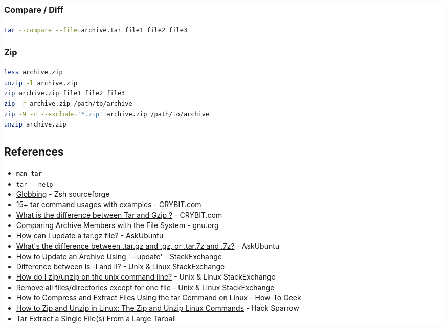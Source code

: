 ### Compare / Diff

```bash
tar --compare --file=archive.tar file1 file2 file3
```

### Zip

```bash
less archive.zip
unzip -l archive.zip
zip archive.zip file1 file2 file3
zip -r archive.zip /path/to/archive
zip -9 -r --exclude='*.zip' archive.zip /path/to/archive
unzip archive.zip
```

## References

* `man tar`
* `tar --help`
* [Globbing](http://zsh.sourceforge.net/Intro/intro_2.html) - Zsh sourceforge
* [15+ tar command usages with examples](https://www.crybit.com/tar-command-usages-with-examples/) - CRYBIT.com
* [What is the difference between Tar and Gzip ?](https://www.crybit.com/difference-between-tar-and-gzip/) - CRYBIT.com
* [Comparing Archive Members with the File System](http://www.gnu.org/software/tar/manual/html_node/compare.html) - gnu.org
* [How can I update a tar.gz file?](https://askubuntu.com/questions/267344/how-can-i-update-a-tar-gz-file) - AskUbuntu
* [What's the difference between .tar.gz and .gz, or .tar.7z and .7z?](https://askubuntu.com/questions/122141/whats-the-difference-between-tar-gz-and-gz-or-tar-7z-and-7z/122150) - AskUbuntu
* [How to Update an Archive Using '--update'](http://www.gnu.org/software/tar/manual/html_node/how-to-update.html) - StackExchange
* [Difference between ls -l and ll?](https://unix.stackexchange.com/questions/137703/difference-between-ls-l-and-ll?newreg=745ff77aab654a0fbb9b0c8b92a5a688) - Unix & Linux StackExchange
* [How do I zip/unzip on the unix command line?](https://unix.stackexchange.com/questions/6596/how-do-i-zip-unzip-on-the-unix-command-line) - Unix & Linux StackExchange
* [Remove all files/directories except for one file](https://unix.stackexchange.com/questions/153862/remove-all-files-directories-except-for-one-file) - Unix & Linux StackExchange
* [How to Compress and Extract Files Using the tar Command on Linux](https://www.howtogeek.com/248780/how-to-compress-and-extract-files-using-the-tar-command-on-linux/)
 \- How-To Geek
* [How to Zip and Unzip in Linux: The Zip and Unzip Linux Commands](https://www.hacksparrow.com/how-to-zip-and-unzip-in-linux-the-zip-and-unzip-linux-commands.html)
 \- Hack Sparrow
* [Tar Extract a Single File(s) From a Large Tarball](https://www.cyberciti.biz/faq/linux-unix-extracting-specific-files/)